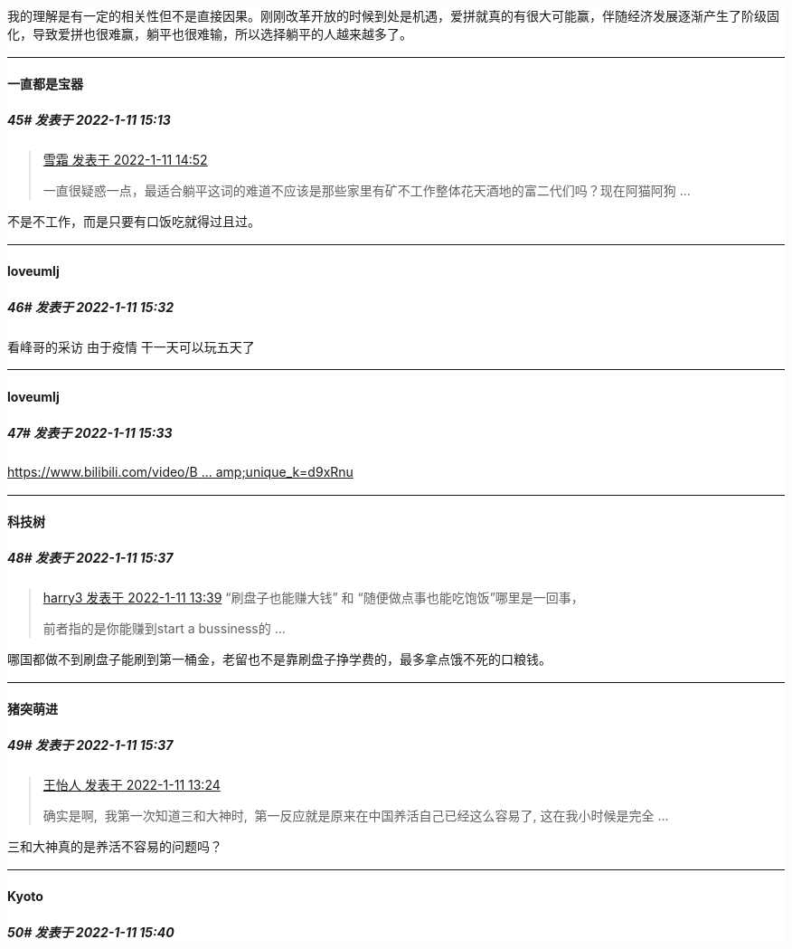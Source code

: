 我的理解是有一定的相关性但不是直接因果。刚刚改革开放的时候到处是机遇，爱拼就真的有很大可能赢，伴随经济发展逐渐产生了阶级固化，导致爱拼也很难赢，躺平也很难输，所以选择躺平的人越来越多了。

*****

####  一直都是宝器  
##### 45#       发表于 2022-1-11 15:13

<blockquote><a href="httphttps://bbs.saraba1st.com/2b/forum.php?mod=redirect&amp;goto=findpost&amp;pid=54247341&amp;ptid=2046796" target="_blank">雪霜 发表于 2022-1-11 14:52</a>

一直很疑惑一点，最适合躺平这词的难道不应该是那些家里有矿不工作整体花天酒地的富二代们吗？现在阿猫阿狗 ...</blockquote>
不是不工作，而是只要有口饭吃就得过且过。

*****

####  loveumlj  
##### 46#       发表于 2022-1-11 15:32

看峰哥的采访 由于疫情 干一天可以玩五天了

*****

####  loveumlj  
##### 47#       发表于 2022-1-11 15:33

[https://www.bilibili.com/video/B ... amp;unique_k=d9xRnu](https://www.bilibili.com/video/BV1YU4y1c7Le?p=1&amp;share_medium=iphone&amp;share_plat=ios&amp;share_session_id=8A6666FD-6B9C-4D76-BFE9-728AF307979B&amp;share_source=QQ&amp;share_tag=s_i&amp;timestamp=1633236332&amp;unique_k=d9xRnu)

*****

####  科技树  
##### 48#       发表于 2022-1-11 15:37

<blockquote><a href="httphttps://bbs.saraba1st.com/2b/forum.php?mod=redirect&amp;goto=findpost&amp;pid=54246393&amp;ptid=2046796" target="_blank">harry3 发表于 2022-1-11 13:39</a>
“刷盘子也能赚大钱” 和 “随便做点事也能吃饱饭”哪里是一回事，

前者指的是你能赚到start a bussiness的 ...</blockquote>
哪国都做不到刷盘子能刷到第一桶金，老留也不是靠刷盘子挣学费的，最多拿点饿不死的口粮钱。

*****

####  猪突萌进  
##### 49#       发表于 2022-1-11 15:37

<blockquote><a href="httphttps://bbs.saraba1st.com/2b/forum.php?mod=redirect&amp;goto=findpost&amp;pid=54246189&amp;ptid=2046796" target="_blank">王怡人 发表于 2022-1-11 13:24</a>

确实是啊,  我第一次知道三和大神时,  第一反应就是原来在中国养活自己已经这么容易了, 这在我小时候是完全 ...</blockquote>
三和大神真的是养活不容易的问题吗？

*****

####  Kyoto  
##### 50#       发表于 2022-1-11 15:40
